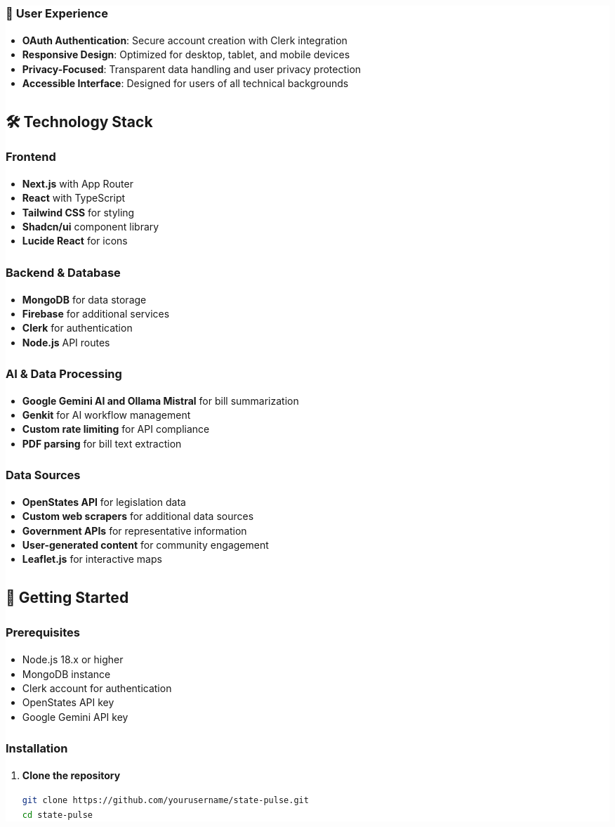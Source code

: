 ### 🔐 **User Experience**
- **OAuth Authentication**: Secure account creation with Clerk integration
- **Responsive Design**: Optimized for desktop, tablet, and mobile devices
- **Privacy-Focused**: Transparent data handling and user privacy protection
- **Accessible Interface**: Designed for users of all technical backgrounds

## 🛠️ Technology Stack

### **Frontend**
- **Next.js** with App Router
- **React** with TypeScript
- **Tailwind CSS** for styling
- **Shadcn/ui** component library
- **Lucide React** for icons

### **Backend & Database**
- **MongoDB** for data storage
- **Firebase** for additional services
- **Clerk** for authentication
- **Node.js** API routes

### **AI & Data Processing**
- **Google Gemini AI and Ollama Mistral** for bill summarization
- **Genkit** for AI workflow management
- **Custom rate limiting** for API compliance
- **PDF parsing** for bill text extraction

### **Data Sources**
- **OpenStates API** for legislation data
- **Custom web scrapers** for additional data sources
- **Government APIs** for representative information
- **User-generated content** for community engagement
- **Leaflet.js** for interactive maps

## 🚀 Getting Started

### Prerequisites
- Node.js 18.x or higher
- MongoDB instance
- Clerk account for authentication
- OpenStates API key
- Google Gemini API key

### Installation

1. **Clone the repository**
   ```bash
   git clone https://github.com/yourusername/state-pulse.git
   cd state-pulse
   ```
